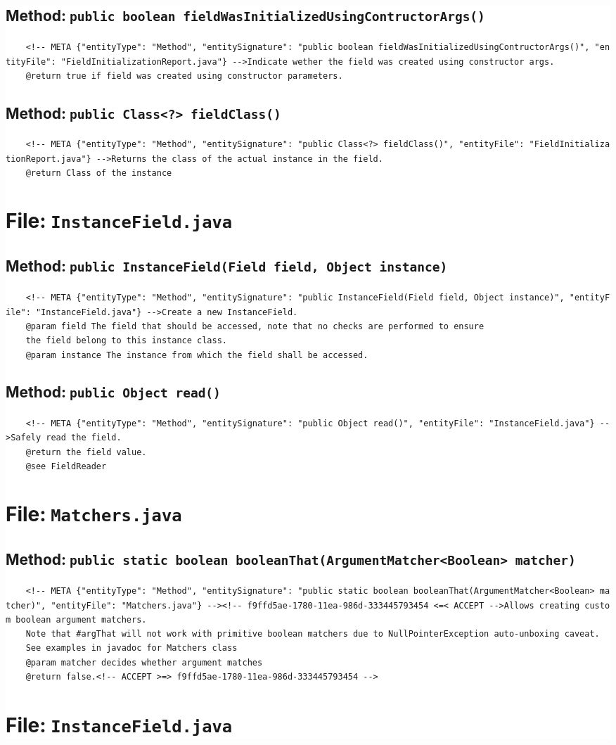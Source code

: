 ## Method: `public boolean fieldWasInitializedUsingContructorArgs()`

        <!-- META {"entityType": "Method", "entitySignature": "public boolean fieldWasInitializedUsingContructorArgs()", "entityFile": "FieldInitializationReport.java"} -->Indicate wether the field was created using constructor args.
        @return true if field was created using constructor parameters.

## Method: `public Class<?> fieldClass()`

        <!-- META {"entityType": "Method", "entitySignature": "public Class<?> fieldClass()", "entityFile": "FieldInitializationReport.java"} -->Returns the class of the actual instance in the field.
        @return Class of the instance

# File: `InstanceField.java`

## Method: `public InstanceField(Field field, Object instance)`

        <!-- META {"entityType": "Method", "entitySignature": "public InstanceField(Field field, Object instance)", "entityFile": "InstanceField.java"} -->Create a new InstanceField.
        @param field The field that should be accessed, note that no checks are performed to ensure
        the field belong to this instance class.
        @param instance The instance from which the field shall be accessed.

## Method: `public Object read()`

        <!-- META {"entityType": "Method", "entitySignature": "public Object read()", "entityFile": "InstanceField.java"} -->Safely read the field.
        @return the field value.
        @see FieldReader

# File: `Matchers.java`

## Method: `public static boolean booleanThat(ArgumentMatcher<Boolean> matcher)`

        <!-- META {"entityType": "Method", "entitySignature": "public static boolean booleanThat(ArgumentMatcher<Boolean> matcher)", "entityFile": "Matchers.java"} --><!-- f9ffd5ae-1780-11ea-986d-333445793454 <=< ACCEPT -->Allows creating custom boolean argument matchers.
        Note that #argThat will not work with primitive boolean matchers due to NullPointerException auto-unboxing caveat.
        See examples in javadoc for Matchers class
        @param matcher decides whether argument matches
        @return false.<!-- ACCEPT >=> f9ffd5ae-1780-11ea-986d-333445793454 -->

# File: `InstanceField.java`
